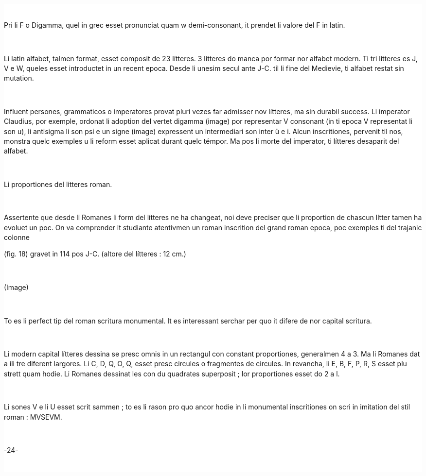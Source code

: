  

Pri li F o Digamma, quel in grec esset pronunciat quam w demí-consonant,
it prendet li valore del F in latin. 

 

Li latin alfabet, talmen format, esset composit de 23 lítteres. 3
lítteres do manca por formar nor alfabet modern. Ti tri lítteres es J, V
e W, queles esset introductet in un recent epoca. Desde li unesim secul
ante J-C. til li fine del Medievie, ti alfabet restat sin mutation. 

 

Influent persones, grammaticos o imperatores provat pluri vezes far
admisser nov lítteres, ma sin durabil success. Li imperator Claudius,
por exemple, ordonat li adoption del vertet digamma (image) por
representar V consonant (in ti epoca V representat li son u), li
antisigma li son psi e un signe (image) expressent un intermediari son
inter ü e i. Alcun inscritiones, pervenit til nos, monstra quelc
exemples u li reform esset aplicat durant quelc témpor. Ma pos li morte
del imperator, ti lítteres desaparit del alfabet. 

 

Li proportiones del lítteres roman. 

 

Assertente que desde li Romanes li form del lítteres ne ha changeat, noi
deve preciser que li proportion de chascun lítter tamen ha evoluet un
poc. On va comprender it studiante atentivmen un roman inscrition del
grand roman epoca, poc exemples ti del trajanic colonne 

(fig. 18) gravet in 114 pos J-C. (altore del lítteres : 12 cm.) 

 

(Image)

 

To es li perfect tip del roman scritura monumental. It es interessant
serchar per quo it difere de nor capital scritura. 

 

Li modern capital lítteres dessina se presc omnis in un rectangul con
constant proportiones, generalmen 4 a 3. Ma li Romanes dat a ili tre
diferent largores. Li C, D, Q, O, Q, esset presc circules o fragmentes
de circules. In revancha, li E, B, F, P, R, S esset plu strett quam
hodie. Li Romanes dessinat les con du quadrates superposit ; lor
proportiones esset do 2 a l.

 

Li sones V e li U esset scrit sammen ; to es li rason pro quo ancor
hodie in li monumental inscritiones on scri in imitation del stil roman
: MVSEVM.

 

-24-

 